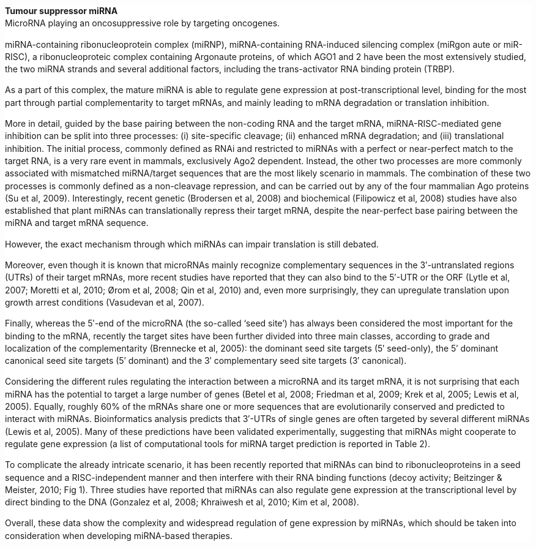 **Tumour suppressor miRNA**  
MicroRNA playing an oncosuppressive role by targeting oncogenes.

miRNA-containing ribonucleoprotein complex (miRNP), miRNA-containing RNA-induced silencing complex (miRgon aute or miR-RISC), a ribonucleoproteic complex containing Argonaute proteins, of which AGO1 and 2 have been the most extensively studied, the two miRNA strands and several additional factors, including the trans-activator RNA binding protein (TRBP).

As a part of this complex, the mature miRNA is able to regulate gene expression at post-transcriptional level, binding for the most part through partial complementarity to target mRNAs, and mainly leading to mRNA degradation or translation inhibition.

More in detail, guided by the base pairing between the non-coding RNA and the target mRNA, miRNA-RISC-mediated gene inhibition can be split into three processes: (i) site-specific cleavage; (ii) enhanced mRNA degradation; and (iii) translational inhibition. The initial process, commonly defined as RNAi and restricted to miRNAs with a perfect or near-perfect match to the target RNA, is a very rare event in mammals, exclusively Ago2 dependent. Instead, the other two processes are more commonly associated with mismatched miRNA/target sequences that are the most likely scenario in mammals. The combination of these two processes is commonly defined as a non-cleavage repression, and can be carried out by any of the four mammalian Ago proteins (Su et al, 2009). Interestingly, recent genetic (Brodersen et al, 2008) and biochemical (Filipowicz et al, 2008) studies have also established that plant miRNAs can translationally repress their target mRNA, despite the near-perfect base pairing between the miRNA and target mRNA sequence.

However, the exact mechanism through which miRNAs can impair translation is still debated.

Moreover, even though it is known that microRNAs mainly recognize complementary sequences in the 3′-untranslated regions (UTRs) of their target mRNAs, more recent studies have reported that they can also bind to the 5′-UTR or the ORF (Lytle et al, 2007; Moretti et al, 2010; Ørom et al, 2008; Qin et al, 2010) and, even more surprisingly, they can upregulate translation upon growth arrest conditions (Vasudevan et al, 2007).

Finally, whereas the 5′-end of the microRNA (the so-called ‘seed site’) has always been considered the most important for the binding to the mRNA, recently the target sites have been further divided into three main classes, according to grade and localization of the complementarity (Brennecke et al, 2005): the dominant seed site targets (5′ seed-only), the 5′ dominant canonical seed site targets (5′ dominant) and the 3′ complementary seed site targets (3′ canonical).

Considering the different rules regulating the interaction between a microRNA and its target mRNA, it is not surprising that each miRNA has the potential to target a large number of genes (Betel et al, 2008; Friedman et al, 2009; Krek et al, 2005; Lewis et al, 2005). Equally, roughly 60% of the mRNAs share one or more sequences that are evolutionarily conserved and predicted to interact with miRNAs. Bioinformatics analysis predicts that 3′-UTRs of single genes are often targeted by several different miRNAs (Lewis et al, 2005). Many of these predictions have been validated experimentally, suggesting that miRNAs might cooperate to regulate gene expression (a list of computational tools for miRNA target prediction is reported in Table 2).

To complicate the already intricate scenario, it has been recently reported that miRNAs can bind to ribonucleoproteins in a seed sequence and a RISC-independent manner and then interfere with their RNA binding functions (decoy activity; Beitzinger & Meister, 2010; Fig 1). Three studies have reported that miRNAs can also regulate gene expression at the transcriptional level by direct binding to the DNA (Gonzalez et al, 2008; Khraiwesh et al, 2010; Kim et al, 2008).

Overall, these data show the complexity and widespread regulation of gene expression by miRNAs, which should be taken into consideration when developing miRNA-based therapies.
